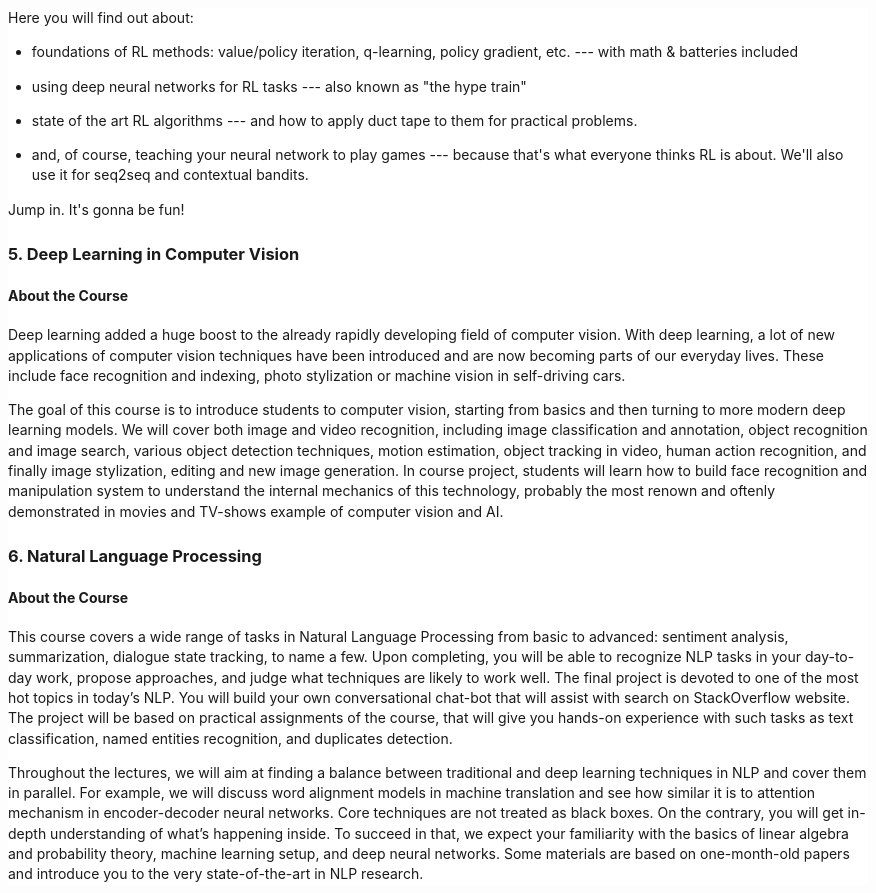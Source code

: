 Here you will find out about:

- foundations of RL methods: value/policy iteration, q-learning, policy gradient, etc.
--- with math & batteries included

- using deep neural networks for RL tasks
--- also known as "the hype train"

- state of the art RL algorithms
--- and how to apply duct tape to them for practical problems.

- and, of course, teaching your neural network to play games
--- because that's what everyone thinks RL is about. We'll also use it for seq2seq and contextual bandits.

Jump in. It's gonna be fun!

### 5. Deep Learning in Computer Vision

#### About the Course

Deep learning added a huge boost to the already rapidly developing field of computer vision. With deep learning, a lot of new applications of computer vision techniques have been introduced and are now becoming parts of our everyday lives. These include face recognition and indexing, photo stylization or machine vision in self-driving cars. 

The goal of this course is to introduce students to computer vision, starting from basics and then turning to more modern deep learning models. We will cover both image and video recognition, including image classification and annotation, object recognition and image search, various object detection techniques, motion estimation, object tracking in video, human action recognition, and finally image stylization, editing and new image generation. In course project, students will learn how to build face recognition and manipulation system to understand the internal mechanics of this technology, probably the most renown and oftenly demonstrated in movies and TV-shows example of computer vision and AI.

### 6. Natural Language Processing

#### About the Course

This course covers a wide range of tasks in Natural Language Processing from basic to advanced: sentiment analysis, summarization, dialogue state tracking, to name a few. Upon completing, you will be able to recognize NLP tasks in your day-to-day work, propose approaches, and judge what techniques are likely to work well.  The final project is devoted to one of the most hot topics in today’s NLP. You will build your own conversational chat-bot that will assist with search on StackOverflow website. The project will be based on practical assignments of the course, that will give you hands-on experience with such tasks as text classification, named entities recognition, and duplicates detection. 

Throughout the lectures, we will aim at finding a balance between traditional and deep learning techniques in NLP and cover them in parallel. For example, we will discuss word alignment models in machine translation and see how similar it is to attention mechanism in encoder-decoder neural networks. Core techniques are not treated as black boxes. On the contrary, you will get in-depth understanding of what’s happening inside. To succeed in that, we expect your familiarity with the basics of linear algebra and probability theory, machine learning setup, and deep neural networks. Some materials are based on one-month-old papers and introduce you to the very state-of-the-art in NLP research.
